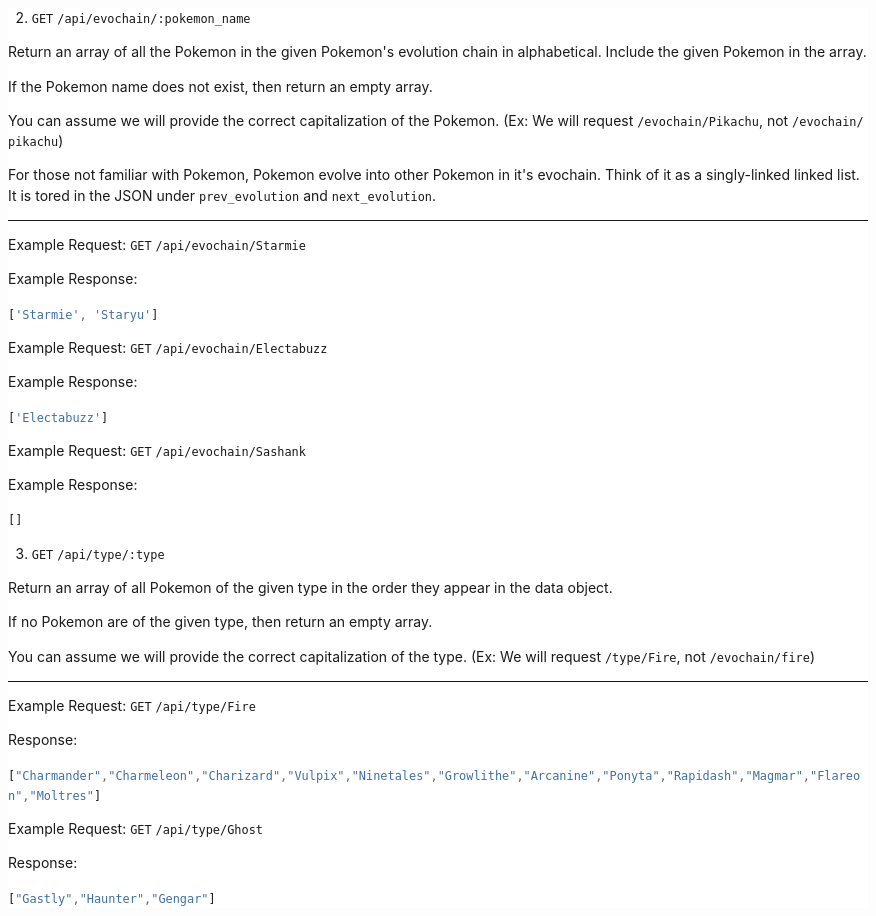 2. `GET` `/api/evochain/:pokemon_name` 

  Return an array of all the Pokemon in the given Pokemon's evolution chain in alphabetical. Include the given Pokemon in the array.

  If the Pokemon name does not exist, then return an empty array. 

  You can assume we will provide the correct capitalization of the Pokemon. (Ex: We will request `/evochain/Pikachu`, not `/evochain/pikachu`)

  For those not familiar with Pokemon, Pokemon evolve into other Pokemon in it's evochain. Think of it as a singly-linked linked list. It is tored in the JSON under `prev_evolution` and `next_evolution`.

  ---- 

  Example Request: `GET` `/api/evochain/Starmie`

  Example Response: 
  ```js
  ['Starmie', 'Staryu']
  ```

  Example Request: `GET` `/api/evochain/Electabuzz`

  Example Response: 
  ```js
  ['Electabuzz']
  ```

  Example Request: `GET` `/api/evochain/Sashank`

  Example Response: 
  ```js
  []
  ```

3. `GET` `/api/type/:type` 

  Return an array of all Pokemon of the given type in the order they appear in the data object. 

  If no Pokemon are of the given type, then return an empty array. 

  You can assume we will provide the correct capitalization of the type. (Ex: We will request `/type/Fire`, not `/evochain/fire`)

  ---

  Example Request: `GET` `/api/type/Fire`

  Response: 
  ```js
  ["Charmander","Charmeleon","Charizard","Vulpix","Ninetales","Growlithe","Arcanine","Ponyta","Rapidash","Magmar","Flareon","Moltres"]
  ```

  Example Request: `GET` `/api/type/Ghost`

  Response:
  ```js
  ["Gastly","Haunter","Gengar"]
  ```
